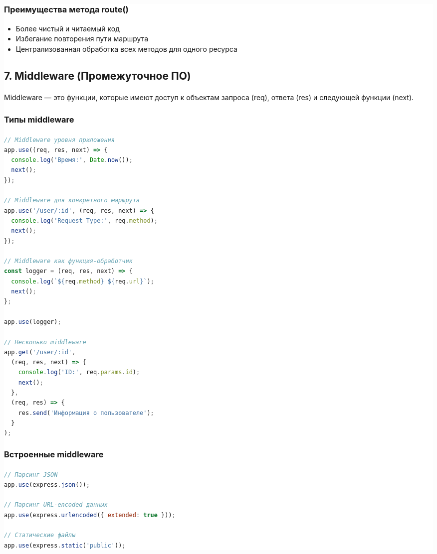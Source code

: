 ### Преимущества метода route()

- Более чистый и читаемый код
- Избегание повторения пути маршрута
- Централизованная обработка всех методов для одного ресурса

## 7. Middleware (Промежуточное ПО)

Middleware — это функции, которые имеют доступ к объектам запроса (req), ответа (res) и следующей функции (next).

### Типы middleware

```javascript
// Middleware уровня приложения
app.use((req, res, next) => {
  console.log('Время:', Date.now());
  next();
});

// Middleware для конкретного маршрута
app.use('/user/:id', (req, res, next) => {
  console.log('Request Type:', req.method);
  next();
});

// Middleware как функция-обработчик
const logger = (req, res, next) => {
  console.log(`${req.method} ${req.url}`);
  next();
};

app.use(logger);

// Несколько middleware
app.get('/user/:id', 
  (req, res, next) => {
    console.log('ID:', req.params.id);
    next();
  },
  (req, res) => {
    res.send('Информация о пользователе');
  }
);
```

### Встроенные middleware

```javascript
// Парсинг JSON
app.use(express.json());

// Парсинг URL-encoded данных
app.use(express.urlencoded({ extended: true }));

// Статические файлы
app.use(express.static('public'));
```
